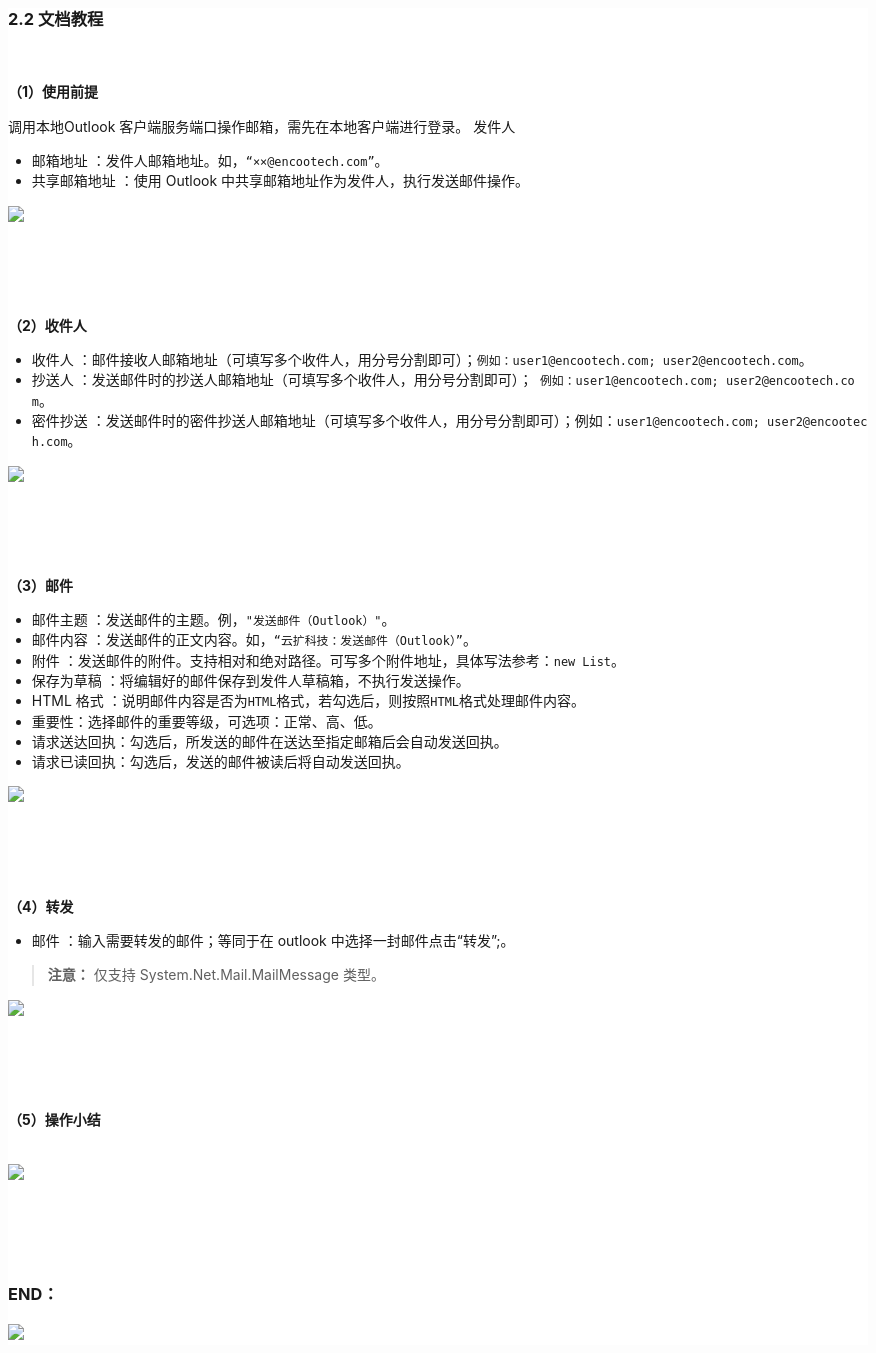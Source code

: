 ### 2.2 文档教程 

<br>

**（1）使用前提**

调用本地Outlook 客户端服务端口操作邮箱，需先在本地客户端进行登录。
发件人
- 邮箱地址 ：发件人邮箱地址。如，`“××@encootech.com”`。
- 共享邮箱地址 ：使用 Outlook 中共享邮箱地址作为发件人，执行发送邮件操作。

<img width = '400'  src ="https://doria-encooacademyimages.oss-cn-shanghai.aliyuncs.com/2023/02/08/16757661264934.jpg"/>


<br><br><br>


**（2）收件人**
- 收件人 ：邮件接收人邮箱地址（可填写多个收件人，用分号分割即可）；`例如：user1@encootech.com; user2@encootech.com`。
- 抄送人 ：发送邮件时的抄送人邮箱地址（可填写多个收件人，用分号分割即可）；` 例如：user1@encootech.com; user2@encootech.com`。
- 密件抄送 ：发送邮件时的密件抄送人邮箱地址（可填写多个收件人，用分号分割即可）；例如：`user1@encootech.com; user2@encootech.com`。

<img width = '400'  src ="https://doria-encooacademyimages.oss-cn-shanghai.aliyuncs.com/2023/02/08/16757661396173.jpg"/>


<br><br><br>

**（3）邮件**
- 邮件主题 ：发送邮件的主题。例，`"发送邮件（Outlook）"`。
- 邮件内容 ：发送邮件的正文内容。如，`“云扩科技：发送邮件（Outlook）”`。
- 附件 ：发送邮件的附件。支持相对和绝对路径。可写多个附件地址，具体写法参考：`new List`。 
- 保存为草稿 ：将编辑好的邮件保存到发件人草稿箱，不执行发送操作。
- HTML 格式 ：说明邮件内容是否为`HTML`格式，若勾选后，则按照`HTML`格式处理邮件内容。
- 重要性：选择邮件的重要等级，可选项：正常、高、低。
- 请求送达回执：勾选后，所发送的邮件在送达至指定邮箱后会自动发送回执。
- 请求已读回执：勾选后，发送的邮件被读后将自动发送回执。

<img width = '400'  src ="https://doria-encooacademyimages.oss-cn-shanghai.aliyuncs.com/2023/02/08/16757661528199.jpg"/>


<br><br><br>

**（4）转发**
- 邮件 ：输入需要转发的邮件；等同于在 outlook 中选择一封邮件点击“转发”;。
> **注意：** 仅支持 System.Net.Mail.MailMessage 类型。

<img width = '400'  src ="https://doria-encooacademyimages.oss-cn-shanghai.aliyuncs.com/2023/02/08/16757661596302.jpg"/>

<br><br><br>

**（5）操作小结**

<br>

<img width = '600'  src ="https://doria-encooacademyimages.oss-cn-shanghai.aliyuncs.com/2023/02/08/16757661646132.jpg"/>


<br><br><br>

### END：

![](https://doria-encooacademyimages.oss-cn-shanghai.aliyuncs.com/2022/12/29/16723050031273.jpg)